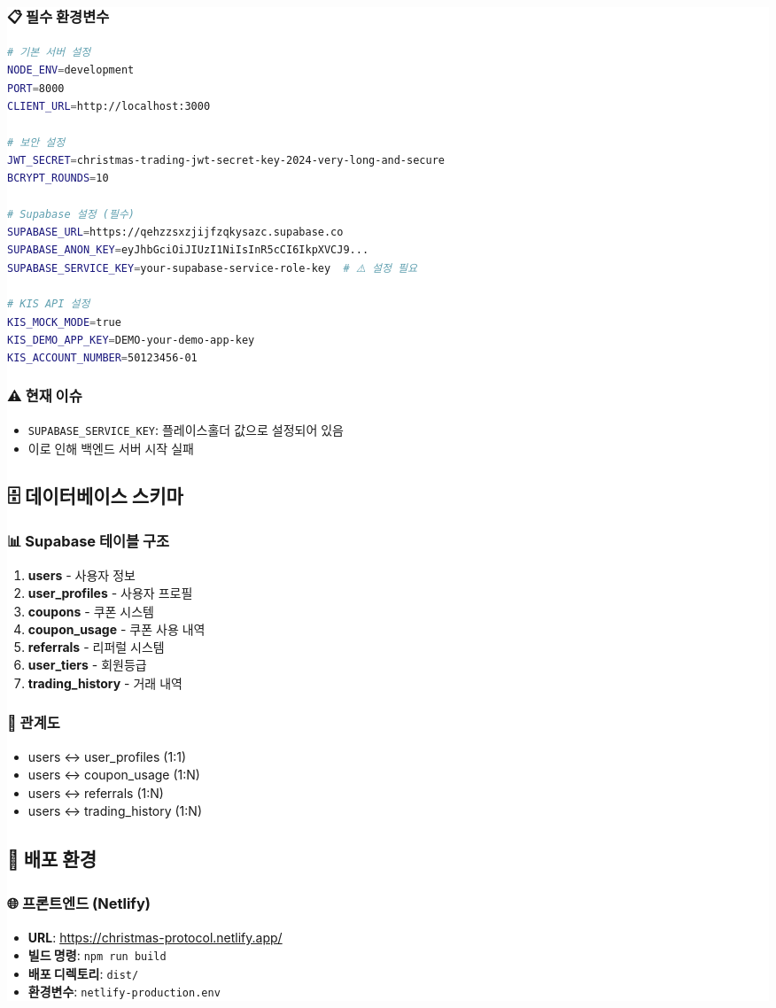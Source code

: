 ### 📋 필수 환경변수
```bash
# 기본 서버 설정
NODE_ENV=development
PORT=8000
CLIENT_URL=http://localhost:3000

# 보안 설정
JWT_SECRET=christmas-trading-jwt-secret-key-2024-very-long-and-secure
BCRYPT_ROUNDS=10

# Supabase 설정 (필수)
SUPABASE_URL=https://qehzzsxzjijfzqkysazc.supabase.co
SUPABASE_ANON_KEY=eyJhbGciOiJIUzI1NiIsInR5cCI6IkpXVCJ9...
SUPABASE_SERVICE_KEY=your-supabase-service-role-key  # ⚠️ 설정 필요

# KIS API 설정
KIS_MOCK_MODE=true
KIS_DEMO_APP_KEY=DEMO-your-demo-app-key
KIS_ACCOUNT_NUMBER=50123456-01
```

### ⚠️ 현재 이슈
- `SUPABASE_SERVICE_KEY`: 플레이스홀더 값으로 설정되어 있음
- 이로 인해 백엔드 서버 시작 실패

## 🗄️ 데이터베이스 스키마

### 📊 Supabase 테이블 구조
1. **users** - 사용자 정보
2. **user_profiles** - 사용자 프로필
3. **coupons** - 쿠폰 시스템
4. **coupon_usage** - 쿠폰 사용 내역
5. **referrals** - 리퍼럴 시스템
6. **user_tiers** - 회원등급
7. **trading_history** - 거래 내역

### 🔗 관계도
- users ↔ user_profiles (1:1)
- users ↔ coupon_usage (1:N)
- users ↔ referrals (1:N)
- users ↔ trading_history (1:N)

## 🚀 배포 환경

### 🌐 프론트엔드 (Netlify)
- **URL**: https://christmas-protocol.netlify.app/
- **빌드 명령**: `npm run build`
- **배포 디렉토리**: `dist/`
- **환경변수**: `netlify-production.env`
